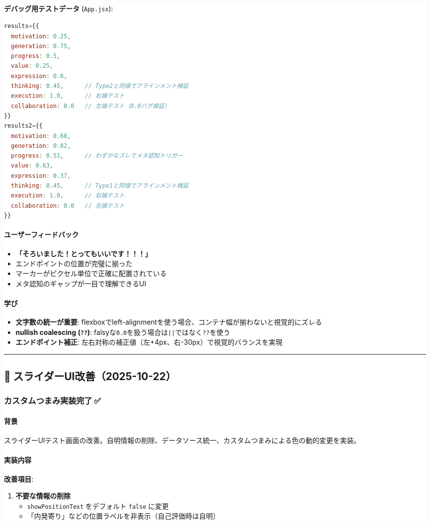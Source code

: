**デバッグ用テストデータ** (`App.jsx`):
```javascript
results={{
  motivation: 0.25,
  generation: 0.75,
  progress: 0.5,
  value: 0.25,
  expression: 0.8,
  thinking: 0.45,      // Type2と同値でアラインメント検証
  execution: 1.0,      // 右端テスト
  collaboration: 0.0   // 左端テスト（0.0バグ検証）
}}
results2={{
  motivation: 0.68,
  generation: 0.82,
  progress: 0.51,      // わずかなズレでメタ認知トリガー
  value: 0.63,
  expression: 0.37,
  thinking: 0.45,      // Type1と同値でアラインメント検証
  execution: 1.0,      // 右端テスト
  collaboration: 0.0   // 左端テスト
}}
```

#### ユーザーフィードバック
- **「そろいました！とってもいいです！！！」**
- エンドポイントの位置が完璧に揃った
- マーカーがピクセル単位で正確に配置されている
- メタ認知のギャップが一目で理解できるUI

#### 学び
- **文字数の統一が重要**: flexboxでleft-alignmentを使う場合、コンテナ幅が揃わないと視覚的にズレる
- **nullish coalescing (`??`)**: falsyな`0.0`を扱う場合は`||`ではなく`??`を使う
- **エンドポイント補正**: 左右対称の補正値（左+4px、右-30px）で視覚的バランスを実現

---

## 🎨 スライダーUI改善（2025-10-22）

### カスタムつまみ実装完了 ✅

#### 背景
スライダーUIテスト画面の改善。自明情報の削除、データソース統一、カスタムつまみによる色の動的変更を実装。

#### 実装内容

**改善項目**:

1. **不要な情報の削除**
   - `showPositionText` をデフォルト `false` に変更
   - 「内発寄り」などの位置ラベルを非表示（自己評価時は自明）
